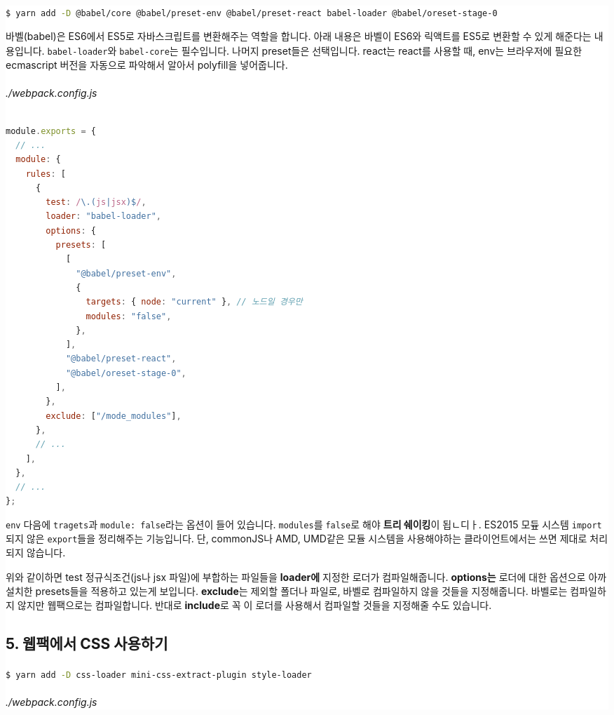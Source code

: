 ```zsh
$ yarn add -D @babel/core @babel/preset-env @babel/preset-react babel-loader @babel/oreset-stage-0
```

바벨(babel)은 ES6에서 ES5로 자바스크립트를 변환해주는 역할을 합니다. 아래 내용은 바벨이 ES6와 릭액트를 ES5로 변환할 수 있게 해준다는 내용입니다. `babel-loader`와 `babel-core`는 필수입니다. 나머지 preset들은 선택입니다. react는 react를 사용할 때, env는 브라우저에 필요한 ecmascript 버전을 자동으로 파악해서 알아서 polyfill을 넣어줍니다.

###### ./webpack.config.js

```javascript
module.exports = {
  // ...
  module: {
    rules: [
      {
        test: /\.(js|jsx)$/,
        loader: "babel-loader",
        options: {
          presets: [
            [
              "@babel/preset-env",
              {
                targets: { node: "current" }, // 노드일 경우만
                modules: "false",
              },
            ],
            "@babel/preset-react",
            "@babel/oreset-stage-0",
          ],
        },
        exclude: ["/mode_modules"],
      },
      // ...
    ],
  },
  // ...
};
```

`env` 다음에 `tragets`과 `module: false`라는 옵션이 들어 있습니다. `modules`를 `false`로 해야 **트리 쉐이킹**이 됩ㄴ디ㅏ. ES2015 모듚 시스템 `import`되지 않은 `export`들을 정리해주는 기능입니다. 단, commonJS나 AMD, UMD같은 모듈 시스템을 사용해야하는 클라이언트에서는 쓰면 제대로 처리되지 않습니다.

위와 같이하면 test 정규식조건(js나 jsx 파일)에 부합하는 파일들을 **loader에** 지정한 로더가 컴파일해줍니다. **options는** 로더에 대한 옵션으로 아까 설치한 presets들을 적용하고 있는게 보입니다. **exclude**는 제외할 폴더나 파일로, 바벨로 컴파일하지 않을 것들을 지정해줍니다. 바벨로는 컴파일하지 않지만 웹팩으로는 컴파일합니다. 반대로 **include**로 꼭 이 로더를 사용해서 컴파일할 것들을 지정해줄 수도 있습니다.

## 5. 웹팩에서 CSS 사용하기

```zsh
$ yarn add -D css-loader mini-css-extract-plugin style-loader
```

###### ./webpack.config.js
